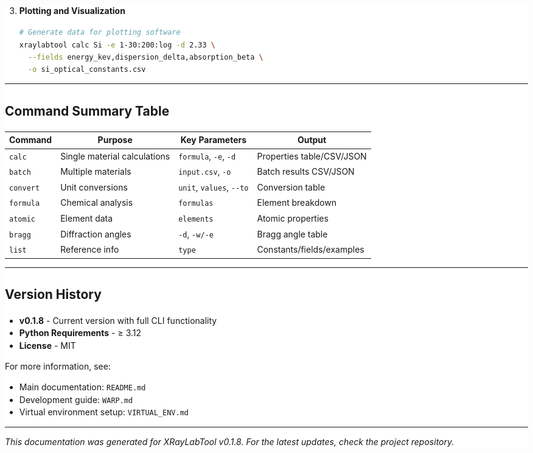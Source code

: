 3. **Plotting and Visualization**
   ```bash
   # Generate data for plotting software
   xraylabtool calc Si -e 1-30:200:log -d 2.33 \
     --fields energy_kev,dispersion_delta,absorption_beta \
     -o si_optical_constants.csv
   ```

---

## Command Summary Table

| Command | Purpose | Key Parameters | Output |
|---------|---------|----------------|--------|
| `calc` | Single material calculations | `formula`, `-e`, `-d` | Properties table/CSV/JSON |
| `batch` | Multiple materials | `input.csv`, `-o` | Batch results CSV/JSON |
| `convert` | Unit conversions | `unit`, `values`, `--to` | Conversion table |
| `formula` | Chemical analysis | `formulas` | Element breakdown |
| `atomic` | Element data | `elements` | Atomic properties |
| `bragg` | Diffraction angles | `-d`, `-w/-e` | Bragg angle table |
| `list` | Reference info | `type` | Constants/fields/examples |

---

## Version History

- **v0.1.8** - Current version with full CLI functionality
- **Python Requirements** - ≥ 3.12
- **License** - MIT

For more information, see:
- Main documentation: `README.md`
- Development guide: `WARP.md`
- Virtual environment setup: `VIRTUAL_ENV.md`

---

*This documentation was generated for XRayLabTool v0.1.8. For the latest updates, check the project repository.*
